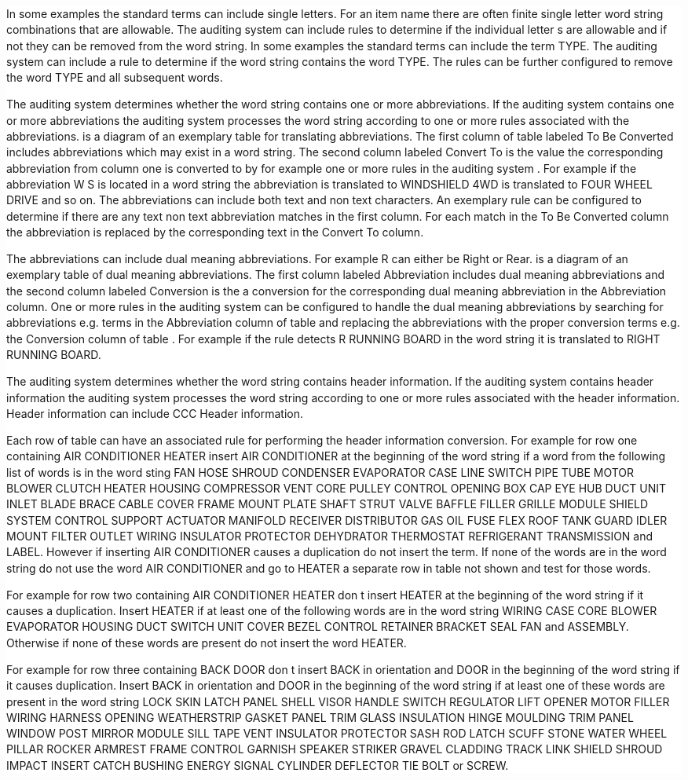 In some examples the standard terms can include single letters. For an item name there are often finite single letter word string combinations that are allowable. The auditing system can include rules to determine if the individual letter s are allowable and if not they can be removed from the word string. In some examples the standard terms can include the term TYPE. The auditing system can include a rule to determine if the word string contains the word TYPE. The rules can be further configured to remove the word TYPE and all subsequent words.

The auditing system determines whether the word string contains one or more abbreviations. If the auditing system contains one or more abbreviations the auditing system processes the word string according to one or more rules associated with the abbreviations. is a diagram of an exemplary table for translating abbreviations. The first column of table labeled To Be Converted includes abbreviations which may exist in a word string. The second column labeled Convert To is the value the corresponding abbreviation from column one is converted to by for example one or more rules in the auditing system . For example if the abbreviation W S is located in a word string the abbreviation is translated to WINDSHIELD 4WD is translated to FOUR WHEEL DRIVE and so on. The abbreviations can include both text and non text characters. An exemplary rule can be configured to determine if there are any text non text abbreviation matches in the first column. For each match in the To Be Converted column the abbreviation is replaced by the corresponding text in the Convert To column.

The abbreviations can include dual meaning abbreviations. For example R can either be Right or Rear. is a diagram of an exemplary table of dual meaning abbreviations. The first column labeled Abbreviation includes dual meaning abbreviations and the second column labeled Conversion is the a conversion for the corresponding dual meaning abbreviation in the Abbreviation column. One or more rules in the auditing system can be configured to handle the dual meaning abbreviations by searching for abbreviations e.g. terms in the Abbreviation column of table and replacing the abbreviations with the proper conversion terms e.g. the Conversion column of table . For example if the rule detects R RUNNING BOARD in the word string it is translated to RIGHT RUNNING BOARD. 

The auditing system determines whether the word string contains header information. If the auditing system contains header information the auditing system processes the word string according to one or more rules associated with the header information. Header information can include CCC Header information.

Each row of table can have an associated rule for performing the header information conversion. For example for row one containing AIR CONDITIONER HEATER insert AIR CONDITIONER at the beginning of the word string if a word from the following list of words is in the word sting FAN HOSE SHROUD CONDENSER EVAPORATOR CASE LINE SWITCH PIPE TUBE MOTOR BLOWER CLUTCH HEATER HOUSING COMPRESSOR VENT CORE PULLEY CONTROL OPENING BOX CAP EYE HUB DUCT UNIT INLET BLADE BRACE CABLE COVER FRAME MOUNT PLATE SHAFT STRUT VALVE BAFFLE FILLER GRILLE MODULE SHIELD SYSTEM CONTROL SUPPORT ACTUATOR MANIFOLD RECEIVER DISTRIBUTOR GAS OIL FUSE FLEX ROOF TANK GUARD IDLER MOUNT FILTER OUTLET WIRING INSULATOR PROTECTOR DEHYDRATOR THERMOSTAT REFRIGERANT TRANSMISSION and LABEL. However if inserting AIR CONDITIONER causes a duplication do not insert the term. If none of the words are in the word string do not use the word AIR CONDITIONER and go to HEATER a separate row in table not shown and test for those words.

For example for row two containing AIR CONDITIONER HEATER don t insert HEATER at the beginning of the word string if it causes a duplication. Insert HEATER if at least one of the following words are in the word string WIRING CASE CORE BLOWER EVAPORATOR HOUSING DUCT SWITCH UNIT COVER BEZEL CONTROL RETAINER BRACKET SEAL FAN and ASSEMBLY. Otherwise if none of these words are present do not insert the word HEATER. 

For example for row three containing BACK DOOR don t insert BACK in orientation and DOOR in the beginning of the word string if it causes duplication. Insert BACK in orientation and DOOR in the beginning of the word string if at least one of these words are present in the word string LOCK SKIN LATCH PANEL SHELL VISOR HANDLE SWITCH REGULATOR LIFT OPENER MOTOR FILLER WIRING HARNESS OPENING WEATHERSTRIP GASKET PANEL TRIM GLASS INSULATION HINGE MOULDING TRIM PANEL WINDOW POST MIRROR MODULE SILL TAPE VENT INSULATOR PROTECTOR SASH ROD LATCH SCUFF STONE WATER WHEEL PILLAR ROCKER ARMREST FRAME CONTROL GARNISH SPEAKER STRIKER GRAVEL CLADDING TRACK LINK SHIELD SHROUD IMPACT INSERT CATCH BUSHING ENERGY SIGNAL CYLINDER DEFLECTOR TIE BOLT or SCREW.

